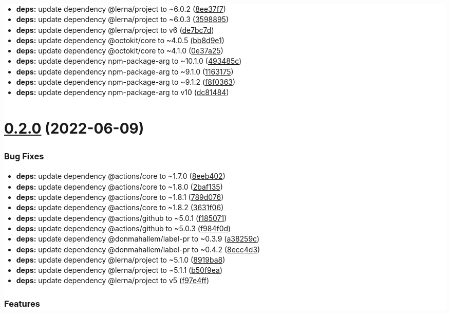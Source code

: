 * **deps:** update dependency @lerna/project to ~6.0.2 ([8ee37f7](https://github.com/donmahallem/lerna-label/commit/8ee37f70b807c2768dde335a088d1c5467c696a9))
* **deps:** update dependency @lerna/project to ~6.0.3 ([3598895](https://github.com/donmahallem/lerna-label/commit/3598895b6a44a5d56c86f94a6edd689ca724ce0d))
* **deps:** update dependency @lerna/project to v6 ([de7bc7d](https://github.com/donmahallem/lerna-label/commit/de7bc7d802f53056ec5aa71eafbc73db3daf8b40))
* **deps:** update dependency @octokit/core to ~4.0.5 ([bb8d9e1](https://github.com/donmahallem/lerna-label/commit/bb8d9e1c3dc17831e44ce24a9845150d395916d9))
* **deps:** update dependency @octokit/core to ~4.1.0 ([0e37a25](https://github.com/donmahallem/lerna-label/commit/0e37a2576037c88bd8c6d7a35406869ff90b4ea4))
* **deps:** update dependency npm-package-arg to ~10.1.0 ([493485c](https://github.com/donmahallem/lerna-label/commit/493485c8f97873338b202c52259e155f4bfa9ffe))
* **deps:** update dependency npm-package-arg to ~9.1.0 ([1163175](https://github.com/donmahallem/lerna-label/commit/1163175411e0f29727dd6d04991913a7c8c00201))
* **deps:** update dependency npm-package-arg to ~9.1.2 ([f8f0363](https://github.com/donmahallem/lerna-label/commit/f8f0363d2ed8842d1887c667784ade40477b242e))
* **deps:** update dependency npm-package-arg to v10 ([dc81484](https://github.com/donmahallem/lerna-label/commit/dc81484c6ef64fcfda6ad029bec24a9eda2d7f55))



# [0.2.0](https://github.com/donmahallem/lerna-label/compare/v0.1.17...v0.2.0) (2022-06-09)


### Bug Fixes

* **deps:** update dependency @actions/core to ~1.7.0 ([8eeb402](https://github.com/donmahallem/lerna-label/commit/8eeb4021f8a39cf71ce89ff08708a8eaab75ab4b))
* **deps:** update dependency @actions/core to ~1.8.0 ([2baf135](https://github.com/donmahallem/lerna-label/commit/2baf1358c359b3a3c770d74f0f6e788588fe7b5c))
* **deps:** update dependency @actions/core to ~1.8.1 ([789d076](https://github.com/donmahallem/lerna-label/commit/789d076ca8ee06369259b7cc25b853d943adfd71))
* **deps:** update dependency @actions/core to ~1.8.2 ([3631f06](https://github.com/donmahallem/lerna-label/commit/3631f06826c91e34e60600a2a35d9d29326e7ac6))
* **deps:** update dependency @actions/github to ~5.0.1 ([f185071](https://github.com/donmahallem/lerna-label/commit/f1850718361ad3669c610283084631ade90aa2ca))
* **deps:** update dependency @actions/github to ~5.0.3 ([f984f0d](https://github.com/donmahallem/lerna-label/commit/f984f0da3346da43f96b621189a27d7aff2f67fe))
* **deps:** update dependency @donmahallem/label-pr to ~0.3.9 ([a38259c](https://github.com/donmahallem/lerna-label/commit/a38259c67ef7503c649f752717c2f6d63cd2daab))
* **deps:** update dependency @donmahallem/label-pr to ~0.4.2 ([8ecc4d3](https://github.com/donmahallem/lerna-label/commit/8ecc4d38ad8c47a00f125373955b5f38a643f118))
* **deps:** update dependency @lerna/project to ~5.1.0 ([8919ba8](https://github.com/donmahallem/lerna-label/commit/8919ba83f8f6f3482eff53842d4a815a4a2061b5))
* **deps:** update dependency @lerna/project to ~5.1.1 ([b50f9ea](https://github.com/donmahallem/lerna-label/commit/b50f9ea3e0a47cd4d16916cbe64ef27ad7c69ca1))
* **deps:** update dependency @lerna/project to v5 ([f97e4ff](https://github.com/donmahallem/lerna-label/commit/f97e4ffa41548692808b878a0223310fb0f4b56f))


### Features

